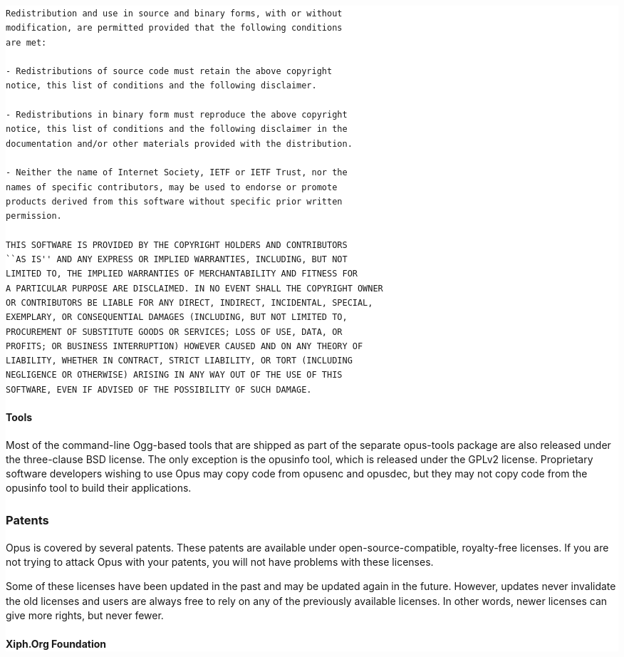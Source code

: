 ~~~text
Redistribution and use in source and binary forms, with or without
modification, are permitted provided that the following conditions
are met:

- Redistributions of source code must retain the above copyright
notice, this list of conditions and the following disclaimer.

- Redistributions in binary form must reproduce the above copyright
notice, this list of conditions and the following disclaimer in the
documentation and/or other materials provided with the distribution.

- Neither the name of Internet Society, IETF or IETF Trust, nor the
names of specific contributors, may be used to endorse or promote
products derived from this software without specific prior written
permission.

THIS SOFTWARE IS PROVIDED BY THE COPYRIGHT HOLDERS AND CONTRIBUTORS
``AS IS'' AND ANY EXPRESS OR IMPLIED WARRANTIES, INCLUDING, BUT NOT
LIMITED TO, THE IMPLIED WARRANTIES OF MERCHANTABILITY AND FITNESS FOR
A PARTICULAR PURPOSE ARE DISCLAIMED. IN NO EVENT SHALL THE COPYRIGHT OWNER
OR CONTRIBUTORS BE LIABLE FOR ANY DIRECT, INDIRECT, INCIDENTAL, SPECIAL,
EXEMPLARY, OR CONSEQUENTIAL DAMAGES (INCLUDING, BUT NOT LIMITED TO,
PROCUREMENT OF SUBSTITUTE GOODS OR SERVICES; LOSS OF USE, DATA, OR
PROFITS; OR BUSINESS INTERRUPTION) HOWEVER CAUSED AND ON ANY THEORY OF
LIABILITY, WHETHER IN CONTRACT, STRICT LIABILITY, OR TORT (INCLUDING
NEGLIGENCE OR OTHERWISE) ARISING IN ANY WAY OUT OF THE USE OF THIS
SOFTWARE, EVEN IF ADVISED OF THE POSSIBILITY OF SUCH DAMAGE.
~~~

#### Tools

Most of the command-line Ogg-based tools that are shipped as part of the
separate opus-tools package are also released under the three-clause BSD
license. The only exception is the opusinfo tool, which is released
under the GPLv2 license. Proprietary software developers wishing to use
Opus may copy code from opusenc and opusdec, but they may not copy code
from the opusinfo tool to build their applications.

### Patents

Opus is covered by several patents. These patents are available under
open-source-compatible, royalty-free licenses. If you are not trying to
attack Opus with your patents, you will not have problems with these
licenses.

Some of these licenses have been updated in the past and may be updated
again in the future. However, updates never invalidate the old licenses
and users are always free to rely on any of the previously available
licenses.  In other words, newer licenses can give more rights, but
never fewer.

#### Xiph.Org Foundation
